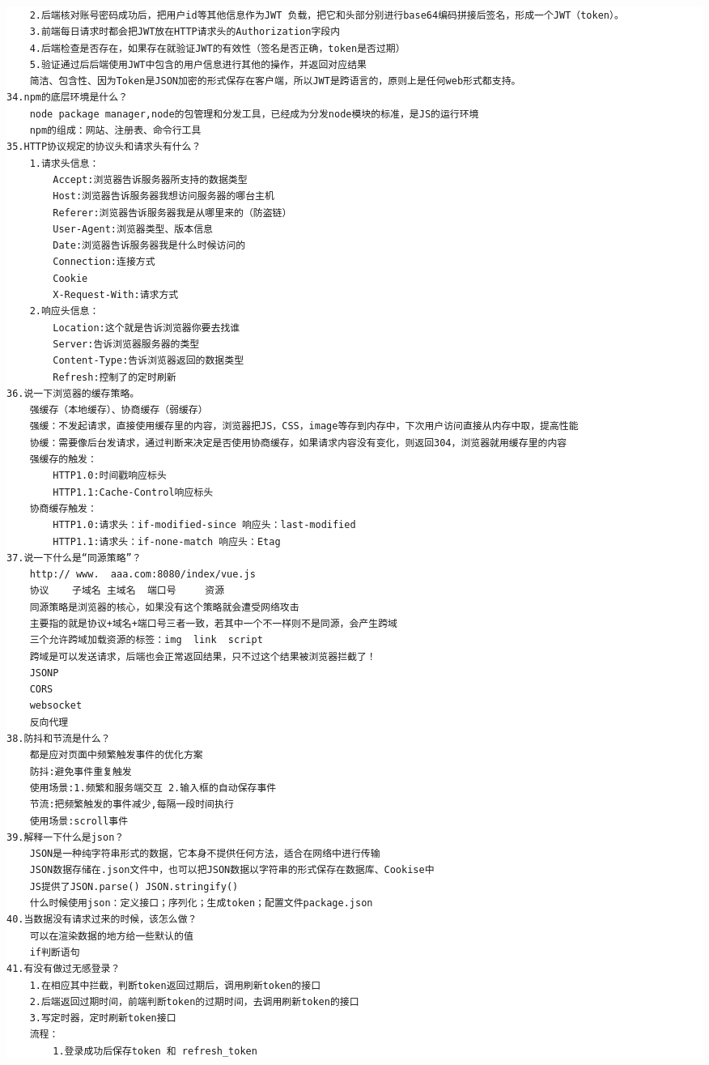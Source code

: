        2.后端核对账号密码成功后，把用户id等其他信息作为JWT 负载，把它和头部分别进行base64编码拼接后签名，形成一个JWT（token）。
        3.前端每日请求时都会把JWT放在HTTP请求头的Authorization字段内
        4.后端检查是否存在，如果存在就验证JWT的有效性（签名是否正确，token是否过期）
        5.验证通过后后端使用JWT中包含的用户信息进行其他的操作，并返回对应结果
        简洁、包含性、因为Token是JSON加密的形式保存在客户端，所以JWT是跨语言的，原则上是任何web形式都支持。
    34.npm的底层环境是什么？
        node package manager,node的包管理和分发工具，已经成为分发node模块的标准，是JS的运行环境
        npm的组成：网站、注册表、命令行工具
    35.HTTP协议规定的协议头和请求头有什么？
        1.请求头信息：
            Accept:浏览器告诉服务器所支持的数据类型
            Host:浏览器告诉服务器我想访问服务器的哪台主机
            Referer:浏览器告诉服务器我是从哪里来的（防盗链）
            User-Agent:浏览器类型、版本信息
            Date:浏览器告诉服务器我是什么时候访问的
            Connection:连接方式
            Cookie
            X-Request-With:请求方式
        2.响应头信息：
            Location:这个就是告诉浏览器你要去找谁
            Server:告诉浏览器服务器的类型
            Content-Type:告诉浏览器返回的数据类型
            Refresh:控制了的定时刷新
    36.说一下浏览器的缓存策略。
        强缓存（本地缓存）、协商缓存（弱缓存）
        强缓：不发起请求，直接使用缓存里的内容，浏览器把JS，CSS，image等存到内存中，下次用户访问直接从内存中取，提高性能
        协缓：需要像后台发请求，通过判断来决定是否使用协商缓存，如果请求内容没有变化，则返回304，浏览器就用缓存里的内容
        强缓存的触发：
            HTTP1.0:时间戳响应标头
            HTTP1.1:Cache-Control响应标头
        协商缓存触发：
            HTTP1.0:请求头：if-modified-since 响应头：last-modified
            HTTP1.1:请求头：if-none-match 响应头：Etag
    37.说一下什么是“同源策略”？
        http:// www.  aaa.com:8080/index/vue.js
        协议    子域名 主域名  端口号     资源
        同源策略是浏览器的核心，如果没有这个策略就会遭受网络攻击
        主要指的就是协议+域名+端口号三者一致，若其中一个不一样则不是同源，会产生跨域
        三个允许跨域加载资源的标签：img  link  script
        跨域是可以发送请求，后端也会正常返回结果，只不过这个结果被浏览器拦截了！
        JSONP
        CORS
        websocket
        反向代理
    38.防抖和节流是什么？
        都是应对页面中频繁触发事件的优化方案
        防抖:避免事件重复触发
        使用场景:1.频繁和服务端交互 2.输入框的自动保存事件
        节流:把频繁触发的事件减少,每隔一段时间执行
        使用场景:scroll事件
    39.解释一下什么是json？
        JSON是一种纯字符串形式的数据，它本身不提供任何方法，适合在网络中进行传输
        JSON数据存储在.json文件中，也可以把JSON数据以字符串的形式保存在数据库、Cookise中
        JS提供了JSON.parse() JSON.stringify()
        什么时候使用json：定义接口；序列化；生成token；配置文件package.json
    40.当数据没有请求过来的时候，该怎么做？
        可以在渲染数据的地方给一些默认的值
        if判断语句
    41.有没有做过无感登录？
        1.在相应其中拦截，判断token返回过期后，调用刷新token的接口
        2.后端返回过期时间，前端判断token的过期时间，去调用刷新token的接口
        3.写定时器，定时刷新token接口
        流程：
            1.登录成功后保存token 和 refresh_token